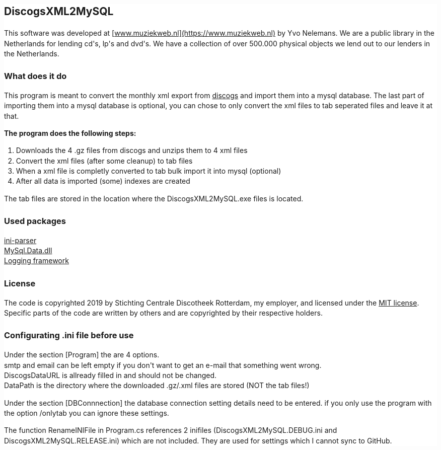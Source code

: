 ## DiscogsXML2MySQL

This software was developed at [www.muziekweb.nl](https://www.muziekweb.nl) by
Yvo Nelemans. We are a public library in the Netherlands for lending cd's, lp's
and dvd's. We have a collection of over 500.000 physical objects we lend out to
our lenders in the Netherlands.


### What does it do

This program is meant to convert the monthly xml export from
[discogs](https://data.discogs.com/) and import them into a mysql database. The
last part of importing them into a mysql database is optional, you can chose to
only convert the xml files to tab seperated files and leave it at that.

**The program does the following steps:**

1. Downloads the 4 .gz files from discogs and unzips them to 4 xml files
2. Convert the xml files (after some cleanup) to tab files
3. When a xml file is completly converted to tab bulk import it into mysql (optional)
4. After all data is imported (some) indexes are created

The tab files are stored in the location where the DiscogsXML2MySQL.exe files is
located.


### Used packages

[ini-parser](https://github.com/rickyah/ini-parser)<br/>
[MySql.Data.dll](https://dev.mysql.com/doc/connector-net/en/)<br/>
[Logging framework](http://www.theobjectguy.com/DotNetLog/)<br/>

### License

The code is copyrighted 2019 by Stichting Centrale Discotheek Rotterdam, my
employer, and licensed under the [MIT license](https://opensource.org/licenses/MIT).
Specific parts of the code are written by others and are copyrighted by their
respective holders.


### Configurating .ini file before use
Under the section [Program] the are 4 options.<br/>
smtp and email can be left empty if you don't want to get an e-mail that
something went wrong.<br/>
DiscogsDataURL is allready filled in and should not be changed.<br/>
DataPath is the directory where the downloaded .gz/.xml files are stored (NOT
the tab files!)

Under the section [DBConnnection] the database connection setting details need
to be entered. if you only use the program with the option /onlytab you can
ignore these settings.

The function RenameINIFile in Program.cs references 2 inifiles (DiscogsXML2MySQL.DEBUG.ini and 
DiscogsXML2MySQL.RELEASE.ini) which are not included. They are used for settings which I cannot 
sync to GitHub. 
